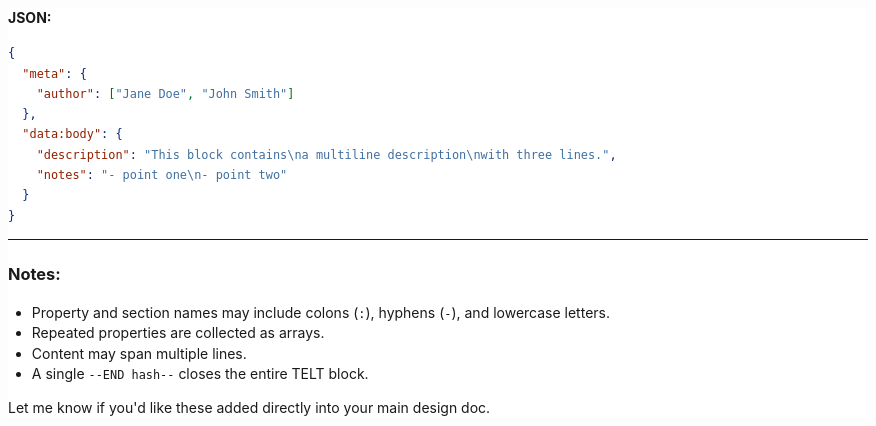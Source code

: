 **JSON:**

```json
{
  "meta": {
    "author": ["Jane Doe", "John Smith"]
  },
  "data:body": {
    "description": "This block contains\na multiline description\nwith three lines.",
    "notes": "- point one\n- point two"
  }
}
```

---

### Notes:

* Property and section names may include colons (`:`), hyphens (`-`), and lowercase letters.
* Repeated properties are collected as arrays.
* Content may span multiple lines.
* A single `--END hash--` closes the entire TELT block.

Let me know if you'd like these added directly into your main design doc.